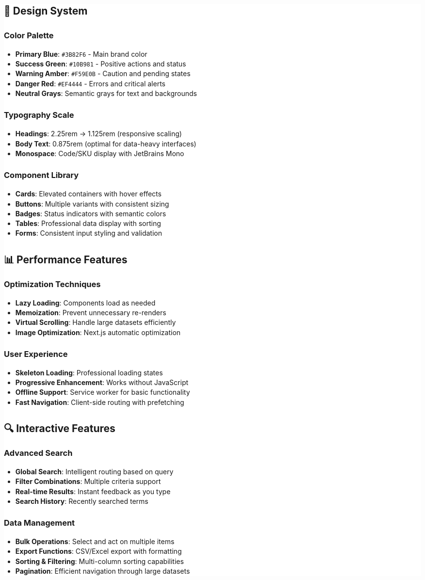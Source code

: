 ## 🎨 Design System

### **Color Palette**
- **Primary Blue**: `#3B82F6` - Main brand color
- **Success Green**: `#10B981` - Positive actions and status
- **Warning Amber**: `#F59E0B` - Caution and pending states
- **Danger Red**: `#EF4444` - Errors and critical alerts
- **Neutral Grays**: Semantic grays for text and backgrounds

### **Typography Scale**
- **Headings**: 2.25rem → 1.125rem (responsive scaling)
- **Body Text**: 0.875rem (optimal for data-heavy interfaces)
- **Monospace**: Code/SKU display with JetBrains Mono

### **Component Library**
- **Cards**: Elevated containers with hover effects
- **Buttons**: Multiple variants with consistent sizing
- **Badges**: Status indicators with semantic colors
- **Tables**: Professional data display with sorting
- **Forms**: Consistent input styling and validation

## 📊 Performance Features

### **Optimization Techniques**
- **Lazy Loading**: Components load as needed
- **Memoization**: Prevent unnecessary re-renders
- **Virtual Scrolling**: Handle large datasets efficiently
- **Image Optimization**: Next.js automatic optimization

### **User Experience**
- **Skeleton Loading**: Professional loading states
- **Progressive Enhancement**: Works without JavaScript
- **Offline Support**: Service worker for basic functionality
- **Fast Navigation**: Client-side routing with prefetching

## 🔍 Interactive Features

### **Advanced Search**
- **Global Search**: Intelligent routing based on query
- **Filter Combinations**: Multiple criteria support
- **Real-time Results**: Instant feedback as you type
- **Search History**: Recently searched terms

### **Data Management**
- **Bulk Operations**: Select and act on multiple items
- **Export Functions**: CSV/Excel export with formatting
- **Sorting & Filtering**: Multi-column sorting capabilities
- **Pagination**: Efficient navigation through large datasets
